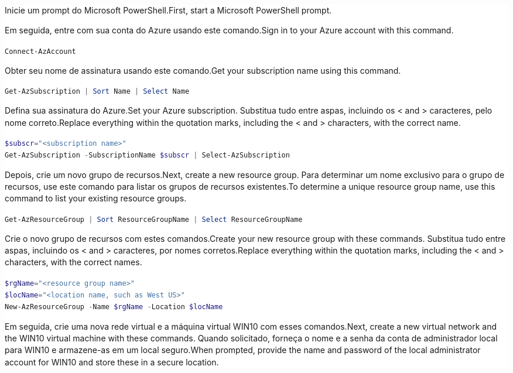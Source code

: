 <span data-ttu-id="239e3-220">Inicie um prompt do Microsoft PowerShell.</span><span class="sxs-lookup"><span data-stu-id="239e3-220">First, start a Microsoft PowerShell prompt.</span></span>
  
<span data-ttu-id="239e3-221">Em seguida, entre com sua conta do Azure usando este comando.</span><span class="sxs-lookup"><span data-stu-id="239e3-221">Sign in to your Azure account with this command.</span></span>
  
```powershell
Connect-AzAccount
```

<span data-ttu-id="239e3-222">Obter seu nome de assinatura usando este comando.</span><span class="sxs-lookup"><span data-stu-id="239e3-222">Get your subscription name using this  command.</span></span>
  
```powershell
Get-AzSubscription | Sort Name | Select Name
```

<span data-ttu-id="239e3-223">Defina sua assinatura do Azure.</span><span class="sxs-lookup"><span data-stu-id="239e3-223">Set your Azure subscription.</span></span> <span data-ttu-id="239e3-224">Substitua tudo entre aspas, incluindo os \< and > caracteres, pelo nome correto.</span><span class="sxs-lookup"><span data-stu-id="239e3-224">Replace everything within the quotation marks, including the \< and > characters, with the correct name.</span></span>
  
```powershell
$subscr="<subscription name>"
Get-AzSubscription -SubscriptionName $subscr | Select-AzSubscription
```

<span data-ttu-id="239e3-225">Depois, crie um novo grupo de recursos.</span><span class="sxs-lookup"><span data-stu-id="239e3-225">Next, create a new resource group.</span></span> <span data-ttu-id="239e3-226">Para determinar um nome exclusivo para o grupo de recursos, use este comando para listar os grupos de recursos existentes.</span><span class="sxs-lookup"><span data-stu-id="239e3-226">To determine a unique resource group name, use this command to list your existing resource groups.</span></span>
  
```powershell
Get-AzResourceGroup | Sort ResourceGroupName | Select ResourceGroupName
```

<span data-ttu-id="239e3-227">Crie o novo grupo de recursos com estes comandos.</span><span class="sxs-lookup"><span data-stu-id="239e3-227">Create your new resource group with these commands.</span></span> <span data-ttu-id="239e3-228">Substitua tudo entre aspas, incluindo os \< and > caracteres, por nomes corretos.</span><span class="sxs-lookup"><span data-stu-id="239e3-228">Replace everything within the quotation marks, including the \< and > characters, with the correct names.</span></span>
  
```powershell
$rgName="<resource group name>"
$locName="<location name, such as West US>"
New-AzResourceGroup -Name $rgName -Location $locName
```

<span data-ttu-id="239e3-229">Em seguida, crie uma nova rede virtual e a máquina virtual WIN10 com esses comandos.</span><span class="sxs-lookup"><span data-stu-id="239e3-229">Next, create a new virtual network and the WIN10 virtual machine with these commands.</span></span> <span data-ttu-id="239e3-230">Quando solicitado, forneça o nome e a senha da conta de administrador local para WIN10 e armazene-as em um local seguro.</span><span class="sxs-lookup"><span data-stu-id="239e3-230">When prompted, provide the name and password of the local administrator account for WIN10 and store these in a secure location.</span></span>
  